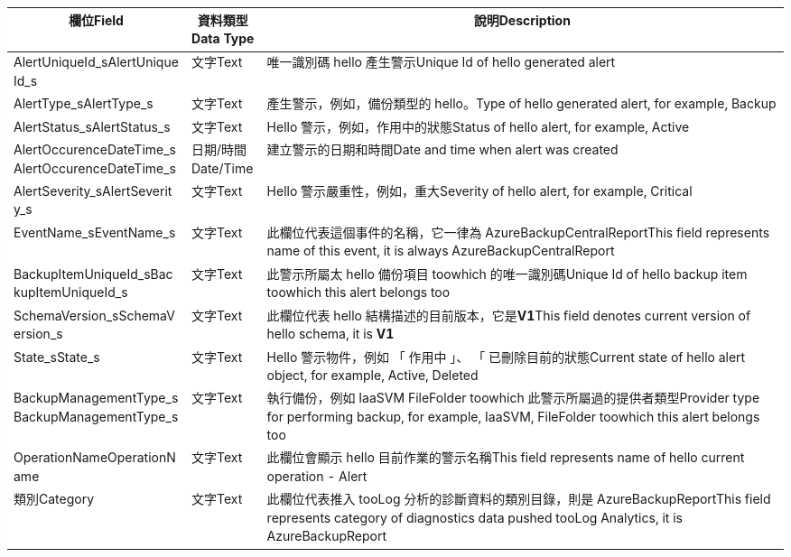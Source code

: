 | <span data-ttu-id="52f31-110">欄位</span><span class="sxs-lookup"><span data-stu-id="52f31-110">Field</span></span> | <span data-ttu-id="52f31-111">資料類型</span><span class="sxs-lookup"><span data-stu-id="52f31-111">Data Type</span></span> | <span data-ttu-id="52f31-112">說明</span><span class="sxs-lookup"><span data-stu-id="52f31-112">Description</span></span> |
| --- | --- | --- |
| <span data-ttu-id="52f31-113">AlertUniqueId_s</span><span class="sxs-lookup"><span data-stu-id="52f31-113">AlertUniqueId_s</span></span> |<span data-ttu-id="52f31-114">文字</span><span class="sxs-lookup"><span data-stu-id="52f31-114">Text</span></span> |<span data-ttu-id="52f31-115">唯一識別碼 hello 產生警示</span><span class="sxs-lookup"><span data-stu-id="52f31-115">Unique Id of hello generated alert</span></span> |
| <span data-ttu-id="52f31-116">AlertType_s</span><span class="sxs-lookup"><span data-stu-id="52f31-116">AlertType_s</span></span> |<span data-ttu-id="52f31-117">文字</span><span class="sxs-lookup"><span data-stu-id="52f31-117">Text</span></span> |<span data-ttu-id="52f31-118">產生警示，例如，備份類型的 hello。</span><span class="sxs-lookup"><span data-stu-id="52f31-118">Type of hello generated alert, for example, Backup</span></span> |
| <span data-ttu-id="52f31-119">AlertStatus_s</span><span class="sxs-lookup"><span data-stu-id="52f31-119">AlertStatus_s</span></span> |<span data-ttu-id="52f31-120">文字</span><span class="sxs-lookup"><span data-stu-id="52f31-120">Text</span></span> |<span data-ttu-id="52f31-121">Hello 警示，例如，作用中的狀態</span><span class="sxs-lookup"><span data-stu-id="52f31-121">Status of hello alert, for example, Active</span></span> |
| <span data-ttu-id="52f31-122">AlertOccurenceDateTime_s</span><span class="sxs-lookup"><span data-stu-id="52f31-122">AlertOccurenceDateTime_s</span></span> |<span data-ttu-id="52f31-123">日期/時間</span><span class="sxs-lookup"><span data-stu-id="52f31-123">Date/Time</span></span> |<span data-ttu-id="52f31-124">建立警示的日期和時間</span><span class="sxs-lookup"><span data-stu-id="52f31-124">Date and time when alert was created</span></span> |
| <span data-ttu-id="52f31-125">AlertSeverity_s</span><span class="sxs-lookup"><span data-stu-id="52f31-125">AlertSeverity_s</span></span> |<span data-ttu-id="52f31-126">文字</span><span class="sxs-lookup"><span data-stu-id="52f31-126">Text</span></span> |<span data-ttu-id="52f31-127">Hello 警示嚴重性，例如，重大</span><span class="sxs-lookup"><span data-stu-id="52f31-127">Severity of hello alert, for example, Critical</span></span> |
| <span data-ttu-id="52f31-128">EventName_s</span><span class="sxs-lookup"><span data-stu-id="52f31-128">EventName_s</span></span> |<span data-ttu-id="52f31-129">文字</span><span class="sxs-lookup"><span data-stu-id="52f31-129">Text</span></span> |<span data-ttu-id="52f31-130">此欄位代表這個事件的名稱，它一律為 AzureBackupCentralReport</span><span class="sxs-lookup"><span data-stu-id="52f31-130">This field represents name of this event, it is always AzureBackupCentralReport</span></span> |
| <span data-ttu-id="52f31-131">BackupItemUniqueId_s</span><span class="sxs-lookup"><span data-stu-id="52f31-131">BackupItemUniqueId_s</span></span> |<span data-ttu-id="52f31-132">文字</span><span class="sxs-lookup"><span data-stu-id="52f31-132">Text</span></span> |<span data-ttu-id="52f31-133">此警示所屬太 hello 備份項目 toowhich 的唯一識別碼</span><span class="sxs-lookup"><span data-stu-id="52f31-133">Unique Id of hello backup item toowhich this alert belongs too</span></span>|
| <span data-ttu-id="52f31-134">SchemaVersion_s</span><span class="sxs-lookup"><span data-stu-id="52f31-134">SchemaVersion_s</span></span> |<span data-ttu-id="52f31-135">文字</span><span class="sxs-lookup"><span data-stu-id="52f31-135">Text</span></span> |<span data-ttu-id="52f31-136">此欄位代表 hello 結構描述的目前版本，它是**V1**</span><span class="sxs-lookup"><span data-stu-id="52f31-136">This field denotes current version of hello schema, it is **V1**</span></span> |
| <span data-ttu-id="52f31-137">State_s</span><span class="sxs-lookup"><span data-stu-id="52f31-137">State_s</span></span> |<span data-ttu-id="52f31-138">文字</span><span class="sxs-lookup"><span data-stu-id="52f31-138">Text</span></span> |<span data-ttu-id="52f31-139">Hello 警示物件，例如 「 作用中 」、 「 已刪除目前的狀態</span><span class="sxs-lookup"><span data-stu-id="52f31-139">Current state of hello alert object, for example, Active, Deleted</span></span> |
| <span data-ttu-id="52f31-140">BackupManagementType_s</span><span class="sxs-lookup"><span data-stu-id="52f31-140">BackupManagementType_s</span></span> |<span data-ttu-id="52f31-141">文字</span><span class="sxs-lookup"><span data-stu-id="52f31-141">Text</span></span> |<span data-ttu-id="52f31-142">執行備份，例如 IaaSVM FileFolder toowhich 此警示所屬過的提供者類型</span><span class="sxs-lookup"><span data-stu-id="52f31-142">Provider type for performing backup, for example, IaaSVM, FileFolder toowhich this alert belongs too</span></span>|
| <span data-ttu-id="52f31-143">OperationName</span><span class="sxs-lookup"><span data-stu-id="52f31-143">OperationName</span></span> |<span data-ttu-id="52f31-144">文字</span><span class="sxs-lookup"><span data-stu-id="52f31-144">Text</span></span> |<span data-ttu-id="52f31-145">此欄位會顯示 hello 目前作業的警示名稱</span><span class="sxs-lookup"><span data-stu-id="52f31-145">This field represents name of hello current operation - Alert</span></span> |
| <span data-ttu-id="52f31-146">類別</span><span class="sxs-lookup"><span data-stu-id="52f31-146">Category</span></span> |<span data-ttu-id="52f31-147">文字</span><span class="sxs-lookup"><span data-stu-id="52f31-147">Text</span></span> |<span data-ttu-id="52f31-148">此欄位代表推入 tooLog 分析的診斷資料的類別目錄，則是 AzureBackupReport</span><span class="sxs-lookup"><span data-stu-id="52f31-148">This field represents category of diagnostics data pushed tooLog Analytics, it is AzureBackupReport</span></span> |